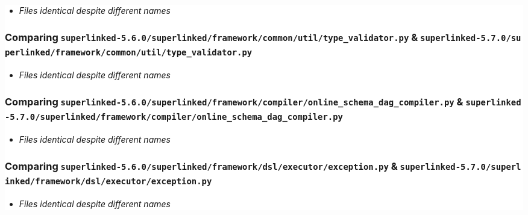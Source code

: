  * *Files identical despite different names*

### Comparing `superlinked-5.6.0/superlinked/framework/common/util/type_validator.py` & `superlinked-5.7.0/superlinked/framework/common/util/type_validator.py`

 * *Files identical despite different names*

### Comparing `superlinked-5.6.0/superlinked/framework/compiler/online_schema_dag_compiler.py` & `superlinked-5.7.0/superlinked/framework/compiler/online_schema_dag_compiler.py`

 * *Files identical despite different names*

### Comparing `superlinked-5.6.0/superlinked/framework/dsl/executor/exception.py` & `superlinked-5.7.0/superlinked/framework/dsl/executor/exception.py`

 * *Files identical despite different names*

